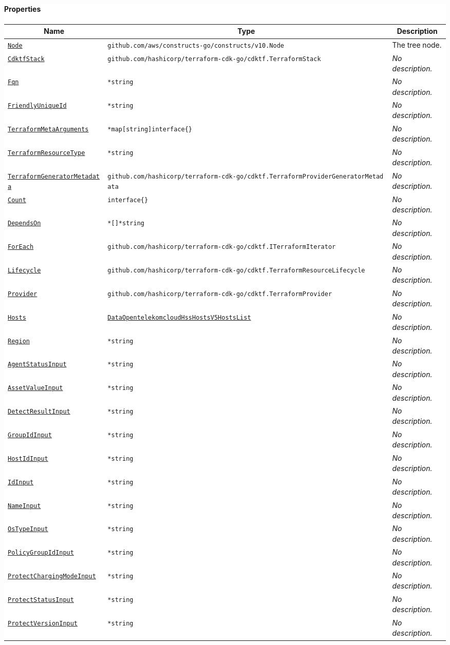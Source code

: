 #### Properties <a name="Properties" id="Properties"></a>

| **Name** | **Type** | **Description** |
| --- | --- | --- |
| <code><a href="#@cdktf/provider-opentelekomcloud.dataOpentelekomcloudHssHostsV5.DataOpentelekomcloudHssHostsV5.property.node">Node</a></code> | <code>github.com/aws/constructs-go/constructs/v10.Node</code> | The tree node. |
| <code><a href="#@cdktf/provider-opentelekomcloud.dataOpentelekomcloudHssHostsV5.DataOpentelekomcloudHssHostsV5.property.cdktfStack">CdktfStack</a></code> | <code>github.com/hashicorp/terraform-cdk-go/cdktf.TerraformStack</code> | *No description.* |
| <code><a href="#@cdktf/provider-opentelekomcloud.dataOpentelekomcloudHssHostsV5.DataOpentelekomcloudHssHostsV5.property.fqn">Fqn</a></code> | <code>*string</code> | *No description.* |
| <code><a href="#@cdktf/provider-opentelekomcloud.dataOpentelekomcloudHssHostsV5.DataOpentelekomcloudHssHostsV5.property.friendlyUniqueId">FriendlyUniqueId</a></code> | <code>*string</code> | *No description.* |
| <code><a href="#@cdktf/provider-opentelekomcloud.dataOpentelekomcloudHssHostsV5.DataOpentelekomcloudHssHostsV5.property.terraformMetaArguments">TerraformMetaArguments</a></code> | <code>*map[string]interface{}</code> | *No description.* |
| <code><a href="#@cdktf/provider-opentelekomcloud.dataOpentelekomcloudHssHostsV5.DataOpentelekomcloudHssHostsV5.property.terraformResourceType">TerraformResourceType</a></code> | <code>*string</code> | *No description.* |
| <code><a href="#@cdktf/provider-opentelekomcloud.dataOpentelekomcloudHssHostsV5.DataOpentelekomcloudHssHostsV5.property.terraformGeneratorMetadata">TerraformGeneratorMetadata</a></code> | <code>github.com/hashicorp/terraform-cdk-go/cdktf.TerraformProviderGeneratorMetadata</code> | *No description.* |
| <code><a href="#@cdktf/provider-opentelekomcloud.dataOpentelekomcloudHssHostsV5.DataOpentelekomcloudHssHostsV5.property.count">Count</a></code> | <code>interface{}</code> | *No description.* |
| <code><a href="#@cdktf/provider-opentelekomcloud.dataOpentelekomcloudHssHostsV5.DataOpentelekomcloudHssHostsV5.property.dependsOn">DependsOn</a></code> | <code>*[]*string</code> | *No description.* |
| <code><a href="#@cdktf/provider-opentelekomcloud.dataOpentelekomcloudHssHostsV5.DataOpentelekomcloudHssHostsV5.property.forEach">ForEach</a></code> | <code>github.com/hashicorp/terraform-cdk-go/cdktf.ITerraformIterator</code> | *No description.* |
| <code><a href="#@cdktf/provider-opentelekomcloud.dataOpentelekomcloudHssHostsV5.DataOpentelekomcloudHssHostsV5.property.lifecycle">Lifecycle</a></code> | <code>github.com/hashicorp/terraform-cdk-go/cdktf.TerraformResourceLifecycle</code> | *No description.* |
| <code><a href="#@cdktf/provider-opentelekomcloud.dataOpentelekomcloudHssHostsV5.DataOpentelekomcloudHssHostsV5.property.provider">Provider</a></code> | <code>github.com/hashicorp/terraform-cdk-go/cdktf.TerraformProvider</code> | *No description.* |
| <code><a href="#@cdktf/provider-opentelekomcloud.dataOpentelekomcloudHssHostsV5.DataOpentelekomcloudHssHostsV5.property.hosts">Hosts</a></code> | <code><a href="#@cdktf/provider-opentelekomcloud.dataOpentelekomcloudHssHostsV5.DataOpentelekomcloudHssHostsV5HostsList">DataOpentelekomcloudHssHostsV5HostsList</a></code> | *No description.* |
| <code><a href="#@cdktf/provider-opentelekomcloud.dataOpentelekomcloudHssHostsV5.DataOpentelekomcloudHssHostsV5.property.region">Region</a></code> | <code>*string</code> | *No description.* |
| <code><a href="#@cdktf/provider-opentelekomcloud.dataOpentelekomcloudHssHostsV5.DataOpentelekomcloudHssHostsV5.property.agentStatusInput">AgentStatusInput</a></code> | <code>*string</code> | *No description.* |
| <code><a href="#@cdktf/provider-opentelekomcloud.dataOpentelekomcloudHssHostsV5.DataOpentelekomcloudHssHostsV5.property.assetValueInput">AssetValueInput</a></code> | <code>*string</code> | *No description.* |
| <code><a href="#@cdktf/provider-opentelekomcloud.dataOpentelekomcloudHssHostsV5.DataOpentelekomcloudHssHostsV5.property.detectResultInput">DetectResultInput</a></code> | <code>*string</code> | *No description.* |
| <code><a href="#@cdktf/provider-opentelekomcloud.dataOpentelekomcloudHssHostsV5.DataOpentelekomcloudHssHostsV5.property.groupIdInput">GroupIdInput</a></code> | <code>*string</code> | *No description.* |
| <code><a href="#@cdktf/provider-opentelekomcloud.dataOpentelekomcloudHssHostsV5.DataOpentelekomcloudHssHostsV5.property.hostIdInput">HostIdInput</a></code> | <code>*string</code> | *No description.* |
| <code><a href="#@cdktf/provider-opentelekomcloud.dataOpentelekomcloudHssHostsV5.DataOpentelekomcloudHssHostsV5.property.idInput">IdInput</a></code> | <code>*string</code> | *No description.* |
| <code><a href="#@cdktf/provider-opentelekomcloud.dataOpentelekomcloudHssHostsV5.DataOpentelekomcloudHssHostsV5.property.nameInput">NameInput</a></code> | <code>*string</code> | *No description.* |
| <code><a href="#@cdktf/provider-opentelekomcloud.dataOpentelekomcloudHssHostsV5.DataOpentelekomcloudHssHostsV5.property.osTypeInput">OsTypeInput</a></code> | <code>*string</code> | *No description.* |
| <code><a href="#@cdktf/provider-opentelekomcloud.dataOpentelekomcloudHssHostsV5.DataOpentelekomcloudHssHostsV5.property.policyGroupIdInput">PolicyGroupIdInput</a></code> | <code>*string</code> | *No description.* |
| <code><a href="#@cdktf/provider-opentelekomcloud.dataOpentelekomcloudHssHostsV5.DataOpentelekomcloudHssHostsV5.property.protectChargingModeInput">ProtectChargingModeInput</a></code> | <code>*string</code> | *No description.* |
| <code><a href="#@cdktf/provider-opentelekomcloud.dataOpentelekomcloudHssHostsV5.DataOpentelekomcloudHssHostsV5.property.protectStatusInput">ProtectStatusInput</a></code> | <code>*string</code> | *No description.* |
| <code><a href="#@cdktf/provider-opentelekomcloud.dataOpentelekomcloudHssHostsV5.DataOpentelekomcloudHssHostsV5.property.protectVersionInput">ProtectVersionInput</a></code> | <code>*string</code> | *No description.* |